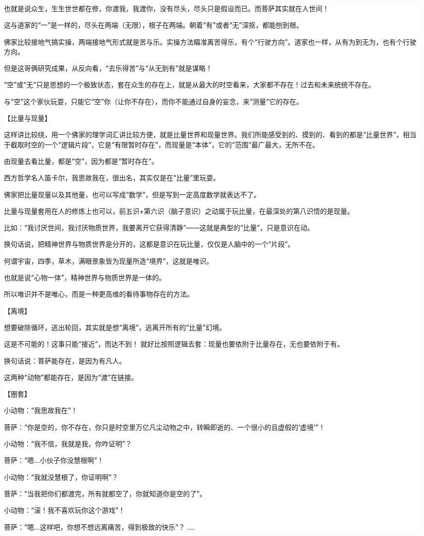 也就是说众生，生生世世都在修，你渡我，我渡你，没有尽头，尽头只是假设而已。而菩萨其实就在人世间！

这与道家的“一”是一样的，尽头在两端（无限），根子在两端。朝着“有”或者“无”深抠，都能刨到根。

佛家比较接地气搞实操，两端接地气形式就是苦与乐。实操方法瞄准离苦得乐，有个“行驶方向”。道家也一样，从有为到无为，也有个行驶方向。

但是这哥俩研究成果，从反向看，“去乐得苦”与“从无到有”就是谋略！

“空”或“无”只是思想的一个极致状态，套在众生的存在上，就是从最大的时空看来，大家都不存在！过去和未来统统不存在。

与“空”这个家伙玩耍，只能它“空”你（让你不存在），而你不能通过自身的妄念，来“测量”它的存在。

【比量与现量】

这样讲比较绕，用一个佛家的理学词汇讲比较方便，就是比量世界和现量世界。我们所能感受到的、摸到的、看到的都是“比量世界”，相当于截取时空的一个“逻辑片段”，它是“有限暂时存在”，而现量是“本体”，它的“范围”最广最大，无所不在。

由现量去看比量，都是“空”，因为都是“暂时存在”。

西方哲学名人笛卡尔，我思故我在，很出名，其实仅是在“比量”里玩耍。

佛家把比量现量以及其他量，也可以写成“数学”，但是写到一定高度数学就表达不了。

比量与现量套用在人的修炼上也可以，前五识+第六识（脑子意识）之动属于玩比量，在最深处的第八识悟的是现量。

比如：“我讨厌世间，我讨厌物质世界，我要离开它获得清静”——这就是典型的“比量”，只是意识在动。

换句话说，把精神世界与物质世界是分开的，这都是意识在玩比量，仅仅是人脑中的一个“片段”。

何谓宇宙，四季，草木，满眼景象皆为现量所造“境界”，这就是唯识。

也就是说“心物一体”，精神世界与物质世界是一体的。

所以唯识并不是唯心，而是一种更高维的看待事物存在的方法。

【离境】

想要破除循环，逃出轮回，其实就是想“离境”，逃离开所有的“比量”幻境。

这是不可能的！这事只能“接近”，而达不到！ 就好比按照逻辑去套：现量也要依附于比量存在，无也要依附于有。

换句话说：菩萨能存在，是因为有凡人。

这两种“动物”都能存在，是因为“渡”在链接。

【圈套】

小动物：“我思故我在”！

菩萨：“你是空的，你不存在，你只是时空里万亿凡尘动物之中，转瞬即逝的、一个很小的且虚假的‘虚境’”！

小动物：“我不信，我就是我，你咋证明”？

菩萨：“嗯...小伙子你没慧根啊”！

小动物：“我就没慧根了，你证明啊”？

菩萨：“当我把你们都渡完，所有就都空了，你就知道你是空的了”。

小动物：“滚！我不喜欢玩你这个游戏”！

菩萨：“嗯...这样吧，你想不想远离痛苦，得到极致的快乐”？ ....



